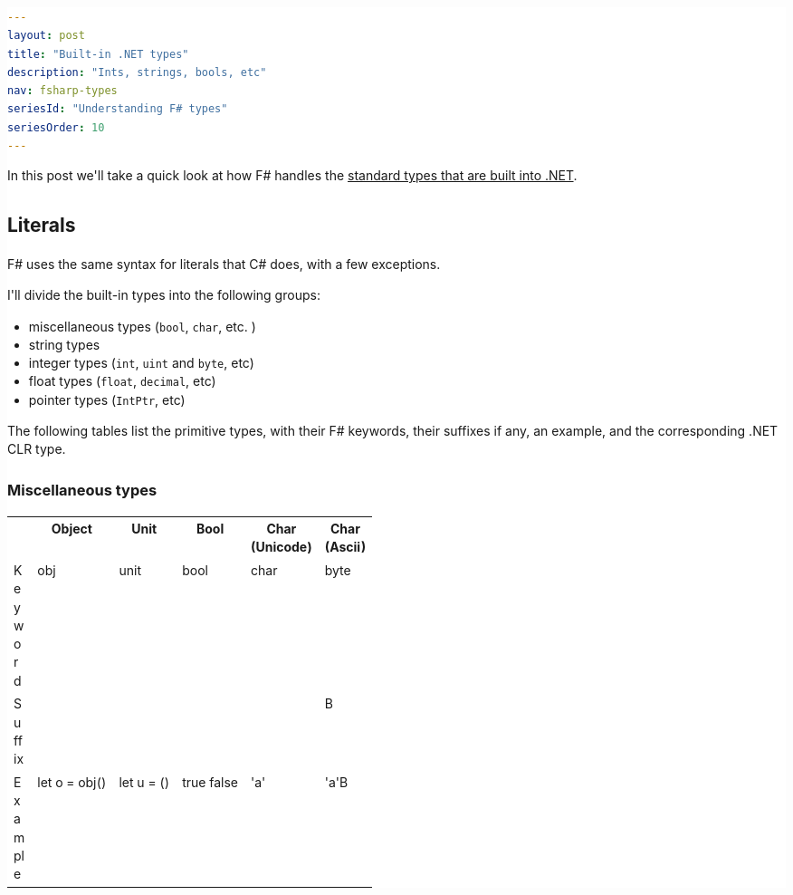 ```yaml
---
layout: post
title: "Built-in .NET types"
description: "Ints, strings, bools, etc"
nav: fsharp-types
seriesId: "Understanding F# types"
seriesOrder: 10
---
```


In this post we'll take a quick look at how F# handles the [standard types that are built into .NET](http://msdn.microsoft.com/en-us/library/hfa3fa08%28VS.80%29.aspx).

## Literals 

F# uses the same syntax for literals that C# does, with a few exceptions.

I'll divide the built-in types into the following groups:

* miscellaneous types (`bool`, `char`, etc. )
* string types 
* integer types (`int`, `uint` and `byte`, etc)
* float types (`float`, `decimal`, etc)
* pointer types (`IntPtr`, etc)

The following tables list the primitive types, with their F# keywords, their suffixes if any, an example, and the corresponding .NET CLR type.

### Miscellaneous types

<table class="table table-condensed table-striped">
<col width=5em></col>
<tr>
<th></th>
<th>Object</th>
<th>Unit</th>
<th>Bool</th>
<th>Char<br>(Unicode)</th>
<th>Char<br>(Ascii)</th>
</tr>
<tr>
<td>Keyword</td>
<td>obj</td>
<td>unit</td>
<td>bool</td>
<td>char</td>
<td>byte</td>
</tr>
<tr>
<td>Suffix</td>
<td></td>
<td></td>
<td></td>
<td></td>
<td>B</td>
</tr>
<tr>
<td>Example</td>
<td>let o = obj()</td>
<td>let u = ()</td>
<td>true false</td>
<td>'a'</td>
<td>'a'B</td>
</tr>